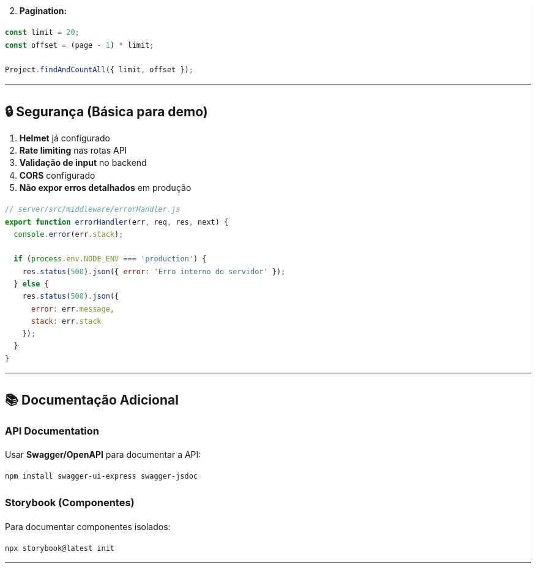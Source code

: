 2. **Pagination:**
```javascript
const limit = 20;
const offset = (page - 1) * limit;

Project.findAndCountAll({ limit, offset });
```

---

## 🔒 Segurança (Básica para demo)

1. **Helmet** já configurado
2. **Rate limiting** nas rotas API
3. **Validação de input** no backend
4. **CORS** configurado
5. **Não expor erros detalhados** em produção

```javascript
// server/src/middleware/errorHandler.js
export function errorHandler(err, req, res, next) {
  console.error(err.stack);
  
  if (process.env.NODE_ENV === 'production') {
    res.status(500).json({ error: 'Erro interno do servidor' });
  } else {
    res.status(500).json({ 
      error: err.message,
      stack: err.stack 
    });
  }
}
```

---

## 📚 Documentação Adicional

### API Documentation
Usar **Swagger/OpenAPI** para documentar a API:

```bash
npm install swagger-ui-express swagger-jsdoc
```

### Storybook (Componentes)
Para documentar componentes isolados:

```bash
npx storybook@latest init
```

---
